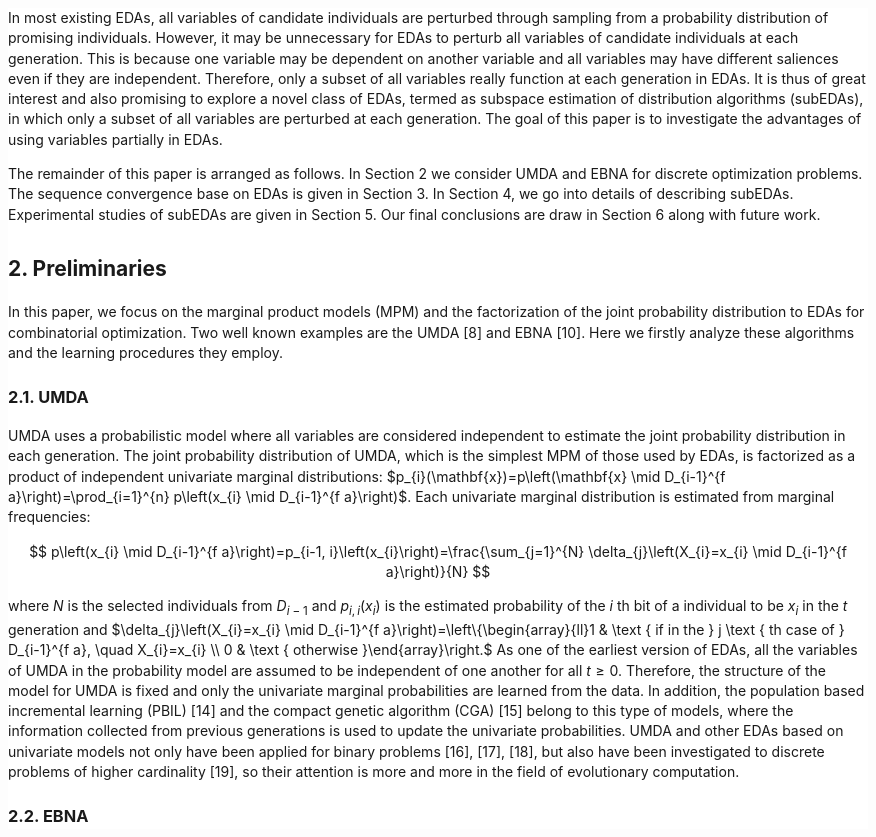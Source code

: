 In most existing EDAs, all variables of candidate individuals are perturbed through sampling from a probability distribution of promising individuals. However, it may be unnecessary for EDAs to perturb all variables of candidate individuals at each generation. This is because one variable may be dependent on another variable and all variables may have different saliences even if they are independent. Therefore, only a subset of all variables really function at each generation in EDAs. It is thus of great interest and also promising to explore a novel class of EDAs, termed as subspace estimation of distribution algorithms (subEDAs), in which only a subset of all variables are perturbed at each generation. The goal of this paper is to investigate the advantages of using variables partially in EDAs.

The remainder of this paper is arranged as follows. In Section 2 we consider UMDA and EBNA for discrete optimization problems. The sequence convergence base on EDAs is given in Section 3. In Section 4, we go into details of describing subEDAs. Experimental studies of subEDAs are given in Section 5. Our final conclusions are draw in Section 6 along with future work.

## 2. Preliminaries

In this paper, we focus on the marginal product models (MPM) and the factorization of the joint probability distribution to EDAs for combinatorial optimization. Two well known examples are the UMDA [8] and EBNA [10]. Here we firstly analyze these algorithms and the learning procedures they employ.

### 2.1. UMDA

UMDA uses a probabilistic model where all variables are considered independent to estimate the joint probability distribution in each generation. The joint probability distribution of UMDA, which is the simplest MPM of those used by EDAs, is factorized as a product of independent univariate marginal distributions:
$p_{i}(\mathbf{x})=p\left(\mathbf{x} \mid D_{i-1}^{f a}\right)=\prod_{i=1}^{n} p\left(x_{i} \mid D_{i-1}^{f a}\right)$.
Each univariate marginal distribution is estimated from marginal frequencies:

$$
p\left(x_{i} \mid D_{i-1}^{f a}\right)=p_{i-1, i}\left(x_{i}\right)=\frac{\sum_{j=1}^{N} \delta_{j}\left(X_{i}=x_{i} \mid D_{i-1}^{f a}\right)}{N}
$$

where $N$ is the selected individuals from $D_{i-1}$ and $p_{i, i}\left(x_{i}\right)$ is the estimated probability of the $i$ th bit of a individual to be $x_{i}$ in the $t$ generation and
$\delta_{j}\left(X_{i}=x_{i} \mid D_{i-1}^{f a}\right)=\left\{\begin{array}{ll}1 & \text { if in the } j \text { th case of } D_{i-1}^{f a}, \quad X_{i}=x_{i} \\ 0 & \text { otherwise }\end{array}\right.$
As one of the earliest version of EDAs, all the variables of UMDA in the probability model are assumed to be independent of one another for all $t \geq 0$. Therefore, the structure of the model for UMDA is fixed and only the univariate marginal probabilities are learned from the data. In addition, the population based incremental learning (PBIL) [14] and the compact genetic algorithm (CGA) [15] belong to this type of models, where the information collected from previous generations is used to update the univariate probabilities. UMDA and other EDAs based on univariate models not only have been applied for binary problems [16], [17], [18], but also have been investigated to discrete problems of higher cardinality [19], so their attention is more and more in the field of evolutionary computation.

### 2.2. EBNA


[^0]:    * Corresponding author at: Department of Electronic Commerce, South China University of Technology, Guangzhou 510006, China.